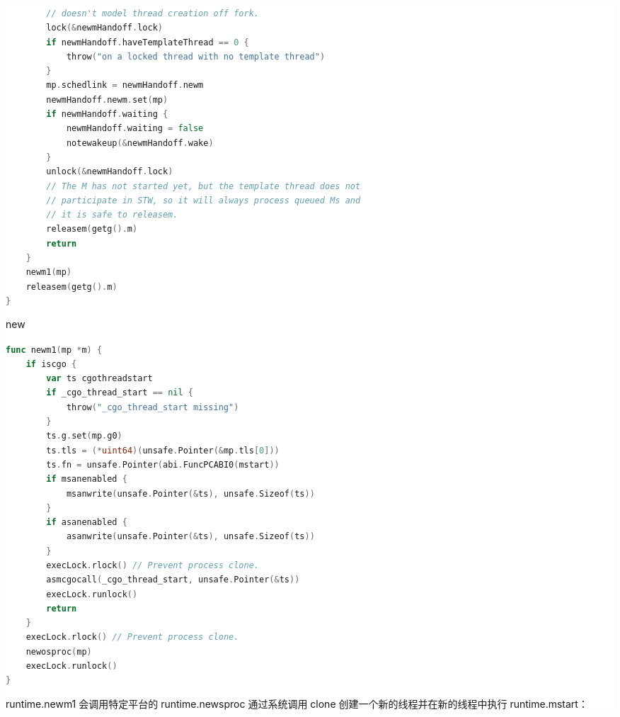 ```go
        // doesn't model thread creation off fork.
        lock(&newmHandoff.lock)
        if newmHandoff.haveTemplateThread == 0 {
            throw("on a locked thread with no template thread")
        }
        mp.schedlink = newmHandoff.newm
        newmHandoff.newm.set(mp)
        if newmHandoff.waiting {
            newmHandoff.waiting = false
            notewakeup(&newmHandoff.wake)
        }
        unlock(&newmHandoff.lock)
        // The M has not started yet, but the template thread does not
        // participate in STW, so it will always process queued Ms and
        // it is safe to releasem.
        releasem(getg().m)
        return
    }
    newm1(mp)
    releasem(getg().m)
}
```

new

```go
func newm1(mp *m) {
    if iscgo {
        var ts cgothreadstart
        if _cgo_thread_start == nil {
            throw("_cgo_thread_start missing")
        }
        ts.g.set(mp.g0)
        ts.tls = (*uint64)(unsafe.Pointer(&mp.tls[0]))
        ts.fn = unsafe.Pointer(abi.FuncPCABI0(mstart))
        if msanenabled {
            msanwrite(unsafe.Pointer(&ts), unsafe.Sizeof(ts))
        }
        if asanenabled {
            asanwrite(unsafe.Pointer(&ts), unsafe.Sizeof(ts))
        }
        execLock.rlock() // Prevent process clone.
        asmcgocall(_cgo_thread_start, unsafe.Pointer(&ts))
        execLock.runlock()
        return
    }
    execLock.rlock() // Prevent process clone.
    newosproc(mp)
    execLock.runlock()
}
```
runtime.newm1 会调用特定平台的 runtime.newsproc 通过系统调用 clone 创建一个新的线程并在新的线程中执行 runtime.mstart：
